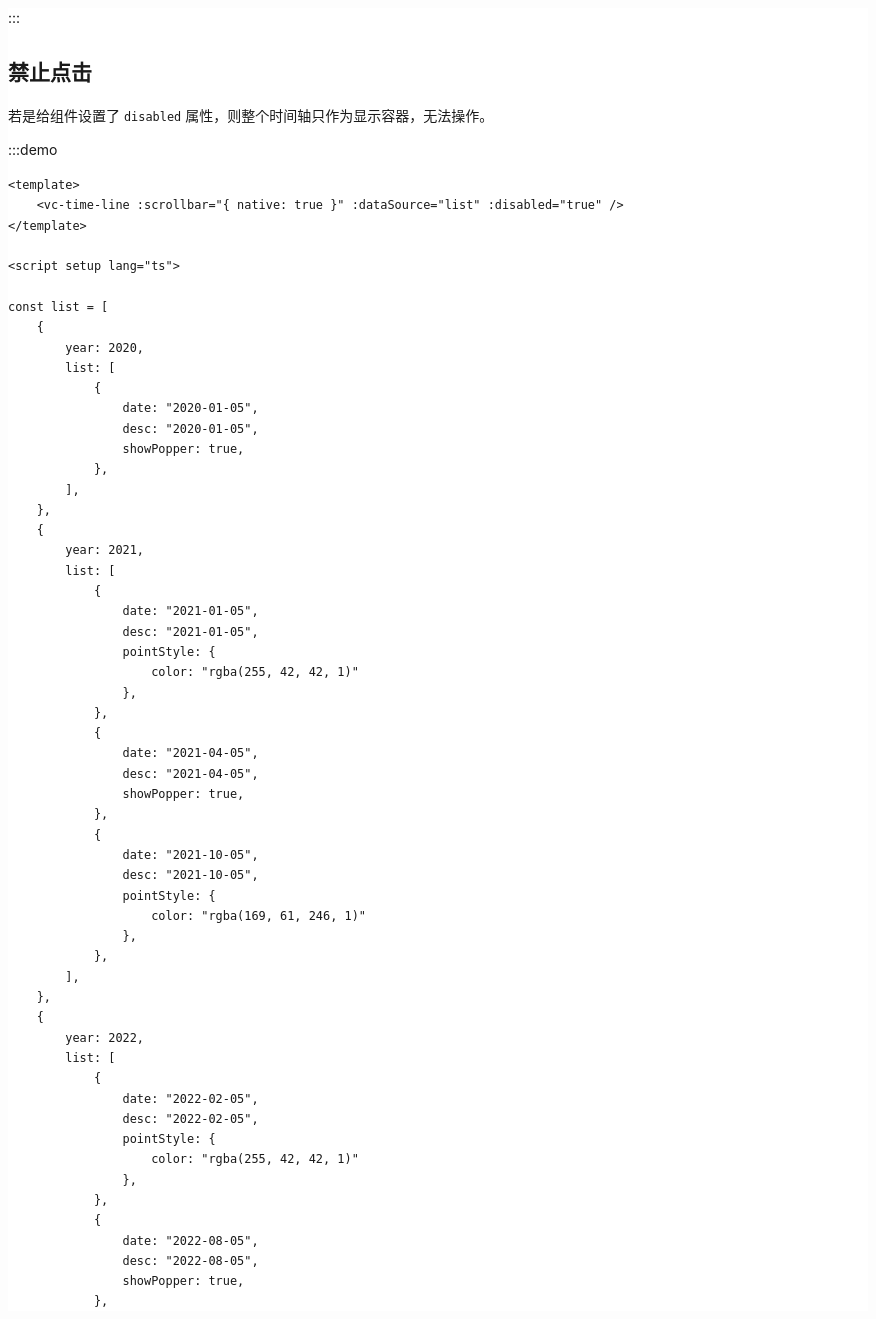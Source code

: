 :::

## 禁止点击

若是给组件设置了 `disabled` 属性，则整个时间轴只作为显示容器，无法操作。

:::demo
```vue
<template>
    <vc-time-line :scrollbar="{ native: true }" :dataSource="list" :disabled="true" />
</template>

<script setup lang="ts">

const list = [
    {
        year: 2020,
        list: [
            {
                date: "2020-01-05",
                desc: "2020-01-05",
                showPopper: true,
            },
        ],
    },
    {
        year: 2021,
        list: [
            {
                date: "2021-01-05",
                desc: "2021-01-05",
                pointStyle: {
                    color: "rgba(255, 42, 42, 1)"
                },
            },
            {
                date: "2021-04-05",
                desc: "2021-04-05",
                showPopper: true,
            },
            {
                date: "2021-10-05",
                desc: "2021-10-05",
                pointStyle: {
                    color: "rgba(169, 61, 246, 1)"
                },
            },
        ],
    },
    {
        year: 2022,
        list: [
            {
                date: "2022-02-05",
                desc: "2022-02-05",
                pointStyle: {
                    color: "rgba(255, 42, 42, 1)"
                },
            },
            {
                date: "2022-08-05",
                desc: "2022-08-05",
                showPopper: true,
            },
```
